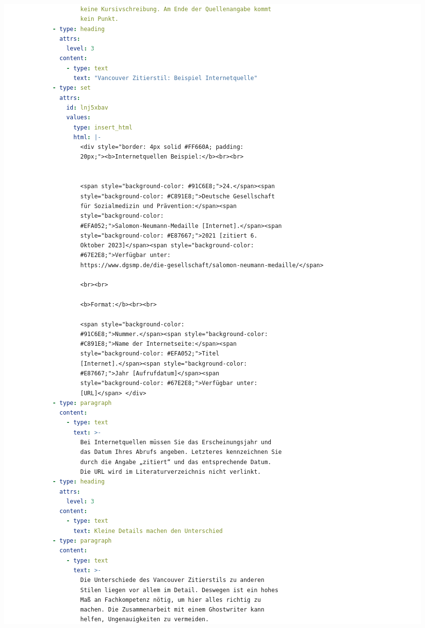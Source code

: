 ```yaml
                      keine Kursivschreibung. Am Ende der Quellenangabe kommt
                      kein Punkt.
              - type: heading
                attrs:
                  level: 3
                content:
                  - type: text
                    text: "Vancouver Zitierstil: Beispiel Internetquelle"
              - type: set
                attrs:
                  id: lnj5xbav
                  values:
                    type: insert_html
                    html: |-
                      <div style="border: 4px solid #FF660A; padding:
                      20px;"><b>Internetquellen Beispiel:</b><br><br>


                      <span style="background-color: #91C6E8;">24.</span><span
                      style="background-color: #C891E8;">Deutsche Gesellschaft
                      für Sozialmedizin und Prävention:</span><span
                      style="background-color:
                      #EFA052;">Salomon-Neumann-Medaille [Internet].</span><span
                      style="background-color: #E87667;">2021 [zitiert 6.
                      Oktober 2023]</span><span style="background-color:
                      #67E2E8;">Verfügbar unter:
                      https://www.dgsmp.de/die-gesellschaft/salomon-neumann-medaille/</span>

                      <br><br>

                      <b>Format:</b><br><br>

                      <span style="background-color:
                      #91C6E8;">Nummer.</span><span style="background-color:
                      #C891E8;">Name der Internetseite:</span><span
                      style="background-color: #EFA052;">Titel
                      [Internet].</span><span style="background-color:
                      #E87667;">Jahr [Aufrufdatum]</span><span
                      style="background-color: #67E2E8;">Verfügbar unter:
                      [URL]</span> </div>
              - type: paragraph
                content:
                  - type: text
                    text: >-
                      Bei Internetquellen müssen Sie das Erscheinungsjahr und
                      das Datum Ihres Abrufs angeben. Letzteres kennzeichnen Sie
                      durch die Angabe „zitiert“ und das entsprechende Datum.
                      Die URL wird im Literaturverzeichnis nicht verlinkt.
              - type: heading
                attrs:
                  level: 3
                content:
                  - type: text
                    text: Kleine Details machen den Unterschied
              - type: paragraph
                content:
                  - type: text
                    text: >-
                      Die Unterschiede des Vancouver Zitierstils zu anderen
                      Stilen liegen vor allem im Detail. Deswegen ist ein hohes
                      Maß an Fachkompetenz nötig, um hier alles richtig zu
                      machen. Die Zusammenarbeit mit einem Ghostwriter kann
                      helfen, Ungenauigkeiten zu vermeiden.
```